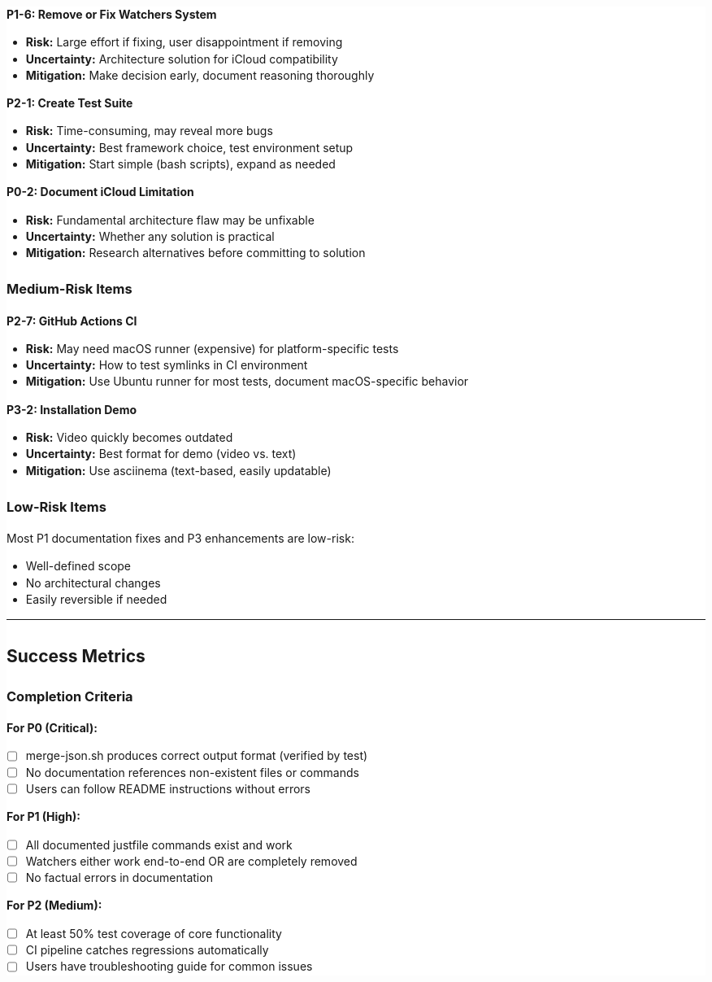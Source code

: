 **P1-6: Remove or Fix Watchers System**
- **Risk:** Large effort if fixing, user disappointment if removing
- **Uncertainty:** Architecture solution for iCloud compatibility
- **Mitigation:** Make decision early, document reasoning thoroughly

**P2-1: Create Test Suite**
- **Risk:** Time-consuming, may reveal more bugs
- **Uncertainty:** Best framework choice, test environment setup
- **Mitigation:** Start simple (bash scripts), expand as needed

**P0-2: Document iCloud Limitation**
- **Risk:** Fundamental architecture flaw may be unfixable
- **Uncertainty:** Whether any solution is practical
- **Mitigation:** Research alternatives before committing to solution

### Medium-Risk Items

**P2-7: GitHub Actions CI**
- **Risk:** May need macOS runner (expensive) for platform-specific tests
- **Uncertainty:** How to test symlinks in CI environment
- **Mitigation:** Use Ubuntu runner for most tests, document macOS-specific behavior

**P3-2: Installation Demo**
- **Risk:** Video quickly becomes outdated
- **Uncertainty:** Best format for demo (video vs. text)
- **Mitigation:** Use asciinema (text-based, easily updatable)

### Low-Risk Items

Most P1 documentation fixes and P3 enhancements are low-risk:
- Well-defined scope
- No architectural changes
- Easily reversible if needed

---

## Success Metrics

### Completion Criteria

**For P0 (Critical):**
- [ ] merge-json.sh produces correct output format (verified by test)
- [ ] No documentation references non-existent files or commands
- [ ] Users can follow README instructions without errors

**For P1 (High):**
- [ ] All documented justfile commands exist and work
- [ ] Watchers either work end-to-end OR are completely removed
- [ ] No factual errors in documentation

**For P2 (Medium):**
- [ ] At least 50% test coverage of core functionality
- [ ] CI pipeline catches regressions automatically
- [ ] Users have troubleshooting guide for common issues
